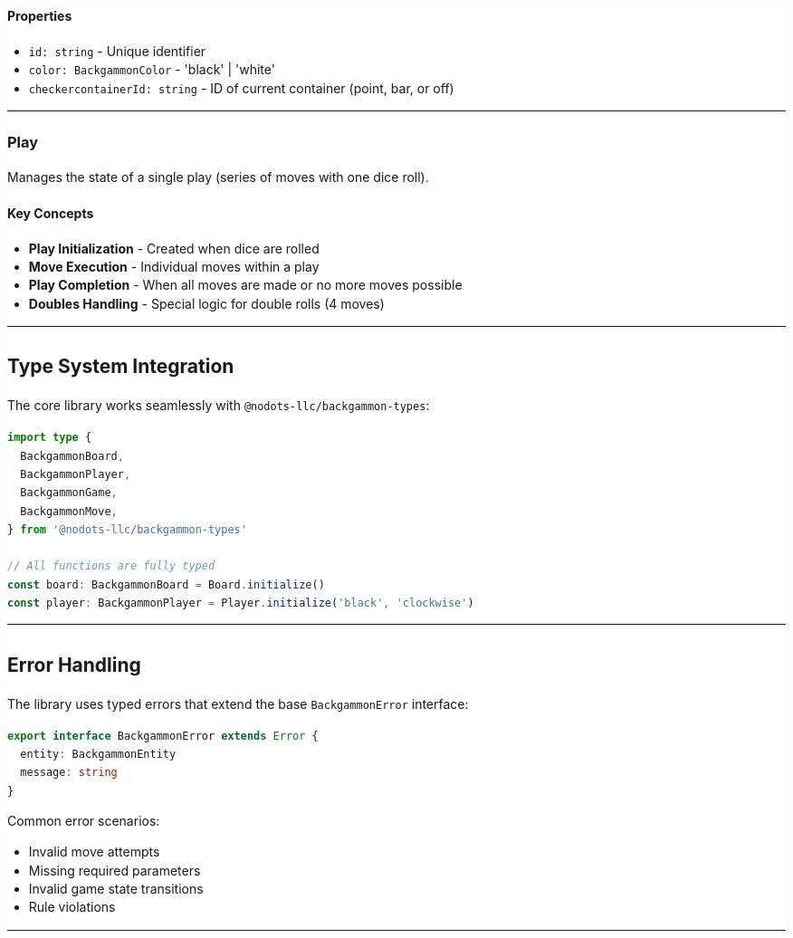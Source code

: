 #### Properties

- `id: string` - Unique identifier
- `color: BackgammonColor` - 'black' | 'white'
- `checkercontainerId: string` - ID of current container (point, bar, or off)

---

### Play

Manages the state of a single play (series of moves with one dice roll).

#### Key Concepts

- **Play Initialization** - Created when dice are rolled
- **Move Execution** - Individual moves within a play
- **Play Completion** - When all moves are made or no more moves possible
- **Doubles Handling** - Special logic for double rolls (4 moves)

---

## Type System Integration

The core library works seamlessly with `@nodots-llc/backgammon-types`:

```typescript
import type {
  BackgammonBoard,
  BackgammonPlayer,
  BackgammonGame,
  BackgammonMove,
} from '@nodots-llc/backgammon-types'

// All functions are fully typed
const board: BackgammonBoard = Board.initialize()
const player: BackgammonPlayer = Player.initialize('black', 'clockwise')
```

---

## Error Handling

The library uses typed errors that extend the base `BackgammonError` interface:

```typescript
export interface BackgammonError extends Error {
  entity: BackgammonEntity
  message: string
}
```

Common error scenarios:

- Invalid move attempts
- Missing required parameters
- Invalid game state transitions
- Rule violations

---